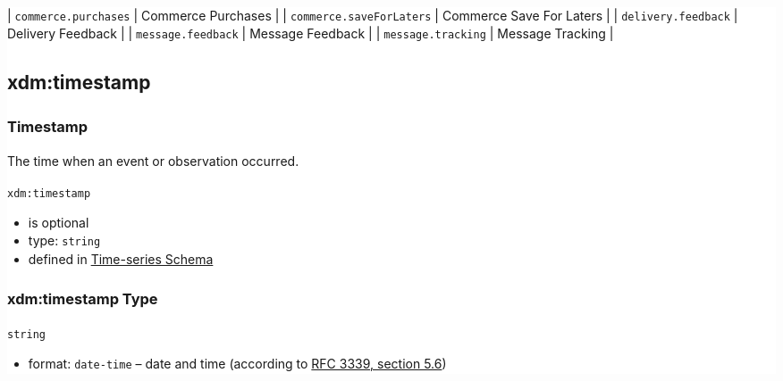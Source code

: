 | `commerce.purchases` | Commerce Purchases |
| `commerce.saveForLaters` | Commerce Save For Laters |
| `delivery.feedback` | Delivery Feedback |
| `message.feedback` | Message Feedback |
| `message.tracking` | Message Tracking |




## xdm:timestamp
### Timestamp

The time when an event or observation occurred.

`xdm:timestamp`
* is optional
* type: `string`
* defined in [Time-series Schema](../../../../behaviors/time-series.schema.md#xdmtimestamp)

### xdm:timestamp Type


`string`
* format: `date-time` – date and time (according to [RFC 3339, section 5.6](http://tools.ietf.org/html/rfc3339))





